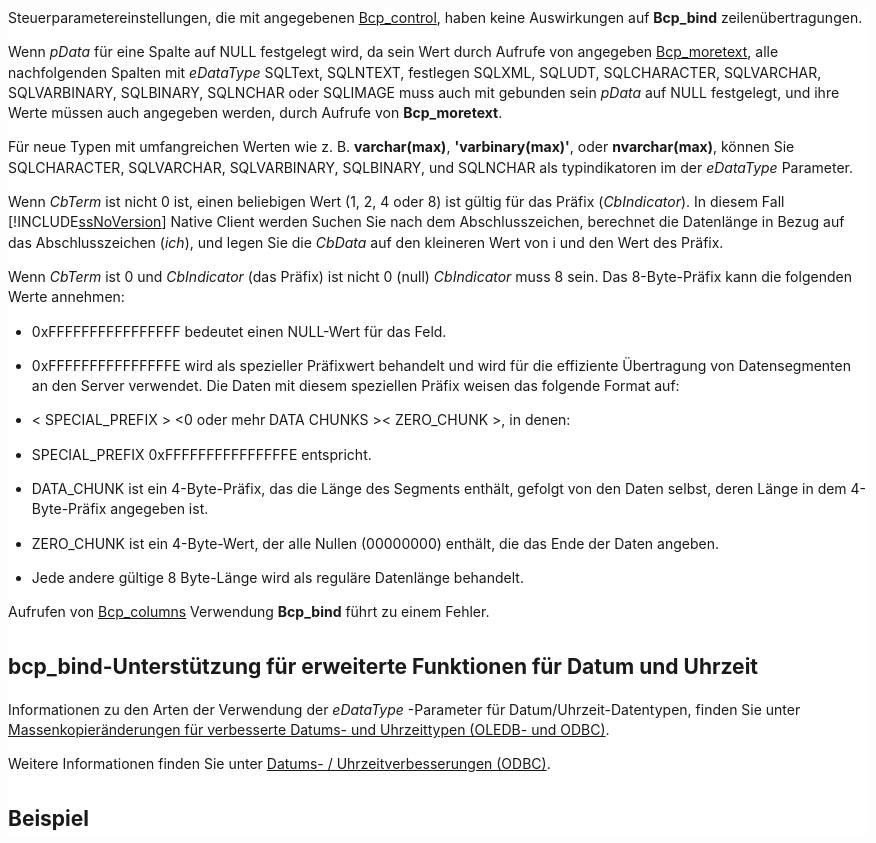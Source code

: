  Steuerparametereinstellungen, die mit angegebenen [Bcp_control](../../relational-databases/native-client-odbc-extensions-bulk-copy-functions/bcp-control.md), haben keine Auswirkungen auf **Bcp_bind** zeilenübertragungen.  
  
 Wenn *pData* für eine Spalte auf NULL festgelegt wird, da sein Wert durch Aufrufe von angegeben [Bcp_moretext](../../relational-databases/native-client-odbc-extensions-bulk-copy-functions/bcp-moretext.md), alle nachfolgenden Spalten mit *eDataType* SQLText, SQLNTEXT, festlegen SQLXML, SQLUDT, SQLCHARACTER, SQLVARCHAR, SQLVARBINARY, SQLBINARY, SQLNCHAR oder SQLIMAGE muss auch mit gebunden sein *pData* auf NULL festgelegt, und ihre Werte müssen auch angegeben werden, durch Aufrufe von **Bcp_moretext**.  
  
 Für neue Typen mit umfangreichen Werten wie z. B. **varchar(max)**, **'varbinary(max)'**, oder **nvarchar(max)**, können Sie SQLCHARACTER, SQLVARCHAR, SQLVARBINARY, SQLBINARY, und SQLNCHAR als typindikatoren im der *eDataType* Parameter.  
  
 Wenn *CbTerm* ist nicht 0 ist, einen beliebigen Wert (1, 2, 4 oder 8) ist gültig für das Präfix (*CbIndicator*). In diesem Fall [!INCLUDE[ssNoVersion](../../includes/ssnoversion-md.md)] Native Client werden Suchen Sie nach dem Abschlusszeichen, berechnet die Datenlänge in Bezug auf das Abschlusszeichen (*ich*), und legen Sie die *CbData* auf den kleineren Wert von i und den Wert des Präfix.  
  
 Wenn *CbTerm* ist 0 und *CbIndicator* (das Präfix) ist nicht 0 (null) *CbIndicator* muss 8 sein. Das 8-Byte-Präfix kann die folgenden Werte annehmen:  
  
-   0xFFFFFFFFFFFFFFFF bedeutet einen NULL-Wert für das Feld.  
  
-   0xFFFFFFFFFFFFFFFE wird als spezieller Präfixwert behandelt und wird für die effiziente Übertragung von Datensegmenten an den Server verwendet. Die Daten mit diesem speziellen Präfix weisen das folgende Format auf:  
  
-   < SPECIAL_PREFIX > \<0 oder mehr DATA CHUNKS >< ZERO_CHUNK >, in denen:  
  
-   SPECIAL_PREFIX 0xFFFFFFFFFFFFFFFE entspricht.  
  
-   DATA_CHUNK ist ein 4-Byte-Präfix, das die Länge des Segments enthält, gefolgt von den Daten selbst, deren Länge in dem 4-Byte-Präfix angegeben ist.  
  
-   ZERO_CHUNK ist ein 4-Byte-Wert, der alle Nullen (00000000) enthält, die das Ende der Daten angeben.  
  
-   Jede andere gültige 8 Byte-Länge wird als reguläre Datenlänge behandelt.  
  
 Aufrufen von [Bcp_columns](../../relational-databases/native-client-odbc-extensions-bulk-copy-functions/bcp-columns.md) Verwendung **Bcp_bind** führt zu einem Fehler.  
  
## <a name="bcpbind-support-for-enhanced-date-and-time-features"></a>bcp_bind-Unterstützung für erweiterte Funktionen für Datum und Uhrzeit  
 Informationen zu den Arten der Verwendung der *eDataType* -Parameter für Datum/Uhrzeit-Datentypen, finden Sie unter [Massenkopieränderungen für verbesserte Datums- und Uhrzeittypen &#40;OLEDB- und ODBC&#41;](../../relational-databases/native-client-odbc-date-time/bulk-copy-changes-for-enhanced-date-and-time-types-ole-db-and-odbc.md).  
  
 Weitere Informationen finden Sie unter [Datums- / Uhrzeitverbesserungen &#40;ODBC&#41;](../../relational-databases/native-client-odbc-date-time/date-and-time-improvements-odbc.md).  
  
## <a name="example"></a>Beispiel  
  